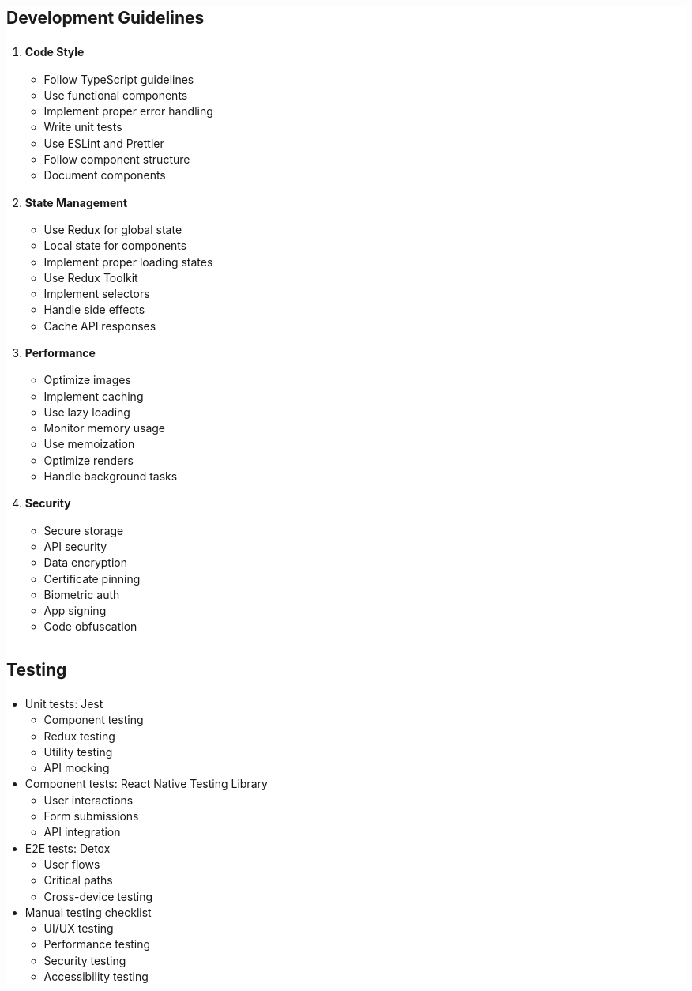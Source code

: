 ## Development Guidelines
1. **Code Style**
   - Follow TypeScript guidelines
   - Use functional components
   - Implement proper error handling
   - Write unit tests
   - Use ESLint and Prettier
   - Follow component structure
   - Document components

2. **State Management**
   - Use Redux for global state
   - Local state for components
   - Implement proper loading states
   - Use Redux Toolkit
   - Implement selectors
   - Handle side effects
   - Cache API responses

3. **Performance**
   - Optimize images
   - Implement caching
   - Use lazy loading
   - Monitor memory usage
   - Use memoization
   - Optimize renders
   - Handle background tasks

4. **Security**
   - Secure storage
   - API security
   - Data encryption
   - Certificate pinning
   - Biometric auth
   - App signing
   - Code obfuscation

## Testing
- Unit tests: Jest
  - Component testing
  - Redux testing
  - Utility testing
  - API mocking
- Component tests: React Native Testing Library
  - User interactions
  - Form submissions
  - API integration
- E2E tests: Detox
  - User flows
  - Critical paths
  - Cross-device testing
- Manual testing checklist
  - UI/UX testing
  - Performance testing
  - Security testing
  - Accessibility testing
